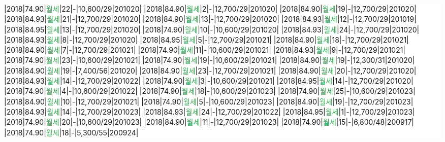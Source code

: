|2018|74.90|<span style="color:#34a853">월세</span>|22|<span style="color:#444444">-</span>|10,600/29|201020|
|2018|84.90|<span style="color:#34a853">월세</span>|2|<span style="color:#444444">-</span>|12,700/29|201020|
|2018|84.90|<span style="color:#34a853">월세</span>|19|<span style="color:#444444">-</span>|12,700/29|201020|
|2018|84.93|<span style="color:#34a853">월세</span>|21|<span style="color:#444444">-</span>|12,700/29|201020|
|2018|84.90|<span style="color:#34a853">월세</span>|13|<span style="color:#444444">-</span>|12,700/29|201020|
|2018|84.93|<span style="color:#34a853">월세</span>|12|<span style="color:#444444">-</span>|12,700/29|201019|
|2018|84.95|<span style="color:#34a853">월세</span>|13|<span style="color:#444444">-</span>|12,700/29|201020|
|2018|74.90|<span style="color:#34a853">월세</span>|10|<span style="color:#444444">-</span>|10,600/29|201020|
|2018|84.93|<span style="color:#34a853">월세</span>|24|<span style="color:#444444">-</span>|12,700/29|201020|
|2018|84.93|<span style="color:#34a853">월세</span>|8|<span style="color:#444444">-</span>|12,700/29|201020|
|2018|84.95|<span style="color:#34a853">월세</span>|5|<span style="color:#444444">-</span>|12,700/29|201021|
|2018|84.90|<span style="color:#34a853">월세</span>|18|<span style="color:#444444">-</span>|12,700/29|201021|
|2018|84.90|<span style="color:#34a853">월세</span>|7|<span style="color:#444444">-</span>|12,700/29|201021|
|2018|74.90|<span style="color:#34a853">월세</span>|11|<span style="color:#444444">-</span>|10,600/29|201021|
|2018|84.93|<span style="color:#34a853">월세</span>|9|<span style="color:#444444">-</span>|12,700/29|201021|
|2018|74.90|<span style="color:#34a853">월세</span>|23|<span style="color:#444444">-</span>|10,600/29|201021|
|2018|74.90|<span style="color:#34a853">월세</span>|19|<span style="color:#444444">-</span>|10,600/29|201021|
|2018|84.90|<span style="color:#34a853">월세</span>|19|<span style="color:#444444">-</span>|12,300/31|201020|
|2018|84.90|<span style="color:#34a853">월세</span>|19|<span style="color:#444444">-</span>|7,400/56|201020|
|2018|84.90|<span style="color:#34a853">월세</span>|23|<span style="color:#444444">-</span>|12,700/29|201021|
|2018|84.90|<span style="color:#34a853">월세</span>|20|<span style="color:#444444">-</span>|12,700/29|201020|
|2018|84.93|<span style="color:#34a853">월세</span>|14|<span style="color:#444444">-</span>|12,700/29|201022|
|2018|74.90|<span style="color:#34a853">월세</span>|3|<span style="color:#444444">-</span>|10,600/29|201021|
|2018|84.95|<span style="color:#34a853">월세</span>|14|<span style="color:#444444">-</span>|12,700/29|201020|
|2018|74.90|<span style="color:#34a853">월세</span>|4|<span style="color:#444444">-</span>|10,600/29|201022|
|2018|74.90|<span style="color:#34a853">월세</span>|18|<span style="color:#444444">-</span>|10,600/29|201023|
|2018|74.90|<span style="color:#34a853">월세</span>|25|<span style="color:#444444">-</span>|10,600/29|201023|
|2018|84.90|<span style="color:#34a853">월세</span>|10|<span style="color:#444444">-</span>|12,700/29|201021|
|2018|74.90|<span style="color:#34a853">월세</span>|5|<span style="color:#444444">-</span>|10,600/29|201023|
|2018|84.90|<span style="color:#34a853">월세</span>|19|<span style="color:#444444">-</span>|12,700/29|201023|
|2018|84.93|<span style="color:#34a853">월세</span>|14|<span style="color:#444444">-</span>|12,700/29|201023|
|2018|84.93|<span style="color:#34a853">월세</span>|24|<span style="color:#444444">-</span>|12,700/29|201022|
|2018|84.95|<span style="color:#34a853">월세</span>|1|<span style="color:#444444">-</span>|12,700/29|201023|
|2018|74.90|<span style="color:#34a853">월세</span>|20|<span style="color:#444444">-</span>|10,600/29|201023|
|2018|84.90|<span style="color:#34a853">월세</span>|11|<span style="color:#444444">-</span>|12,700/29|201023|
|2018|74.90|<span style="color:#34a853">월세</span>|15|<span style="color:#444444">-</span>|6,800/48|200917|
|2018|74.90|<span style="color:#34a853">월세</span>|18|<span style="color:#444444">-</span>|5,300/55|200924|
